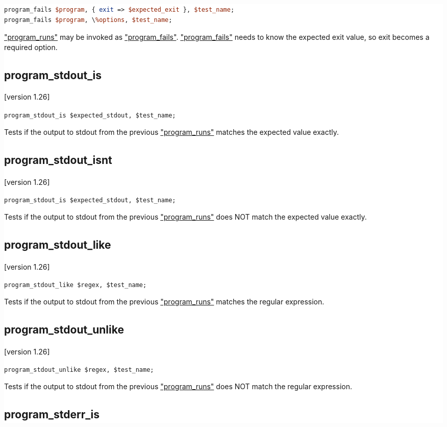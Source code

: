```perl
program_fails $program, { exit => $expected_exit }, $test_name;
program_fails $program, \%options, $test_name;
```

["program\_runs"](#program_runs) may be invoked as ["program\_fails"](#program_fails). ["program\_fails"](#program_fails)
needs to know the expected exit value, so exit becomes a required option.

## program\_stdout\_is

\[version 1.26\]

```
program_stdout_is $expected_stdout, $test_name;
```

Tests if the output to stdout from the previous ["program\_runs"](#program_runs) matches the
expected value exactly.

## program\_stdout\_isnt

\[version 1.26\]

```
program_stdout_is $expected_stdout, $test_name;
```

Tests if the output to stdout from the previous ["program\_runs"](#program_runs) does NOT match the
expected value exactly.

## program\_stdout\_like

\[version 1.26\]

```
program_stdout_like $regex, $test_name;
```

Tests if the output to stdout from the previous ["program\_runs"](#program_runs) matches the regular
expression.

## program\_stdout\_unlike

\[version 1.26\]

```
program_stdout_unlike $regex, $test_name;
```

Tests if the output to stdout from the previous ["program\_runs"](#program_runs) does NOT match the regular
expression.

## program\_stderr\_is
